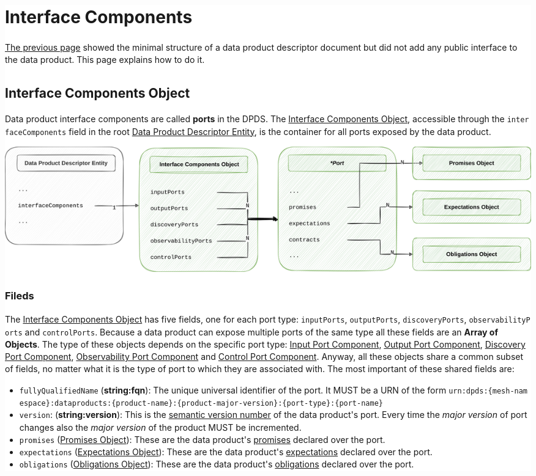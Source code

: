 # Interface Components

[The previous page](./info.md) showed the minimal structure of a data product descriptor document but did not add any public interface to the data product. This page explains how to do it.

## Interface Components Object
Data product interface components are called **ports** in the DPDS. The [Interface Components Object](../resources/specifications/last.md#interfaceComponentsObject), accessible through the `interfaceComponents` field in the root [Data Product Descriptor Entity](../resources/specifications/last.md#data-product-descriptor-entity), is the container for all ports exposed by the data product.  


![open-data-mesh descriptor components](../images/dpds-interface-components.svg)

### Fileds
The [Interface Components Object](../resources/specifications/last.md#interfaceComponentsObject) has five fields, one for each port type: `inputPorts`, `outputPorts`, `discoveryPorts`, `observabilityPorts` and `controlPorts`. Because a data product can expose multiple ports of the same type all these fields are an  **Array of Objects**. The type of these objects depends on the specific port type: [Input Port Component](../resources/specifications/last.md#input-port-component), [Output Port Component](../resources/specifications/last.md#output-port-component), [Discovery Port Component](../resources/specifications/last.md#discovery-port-component), [Observability Port Component](../resources/specifications/last.md#observability-port-component) and [Control Port Component](../resources/specifications/last.md#control-port-component). Anyway, all these objects share a common subset of fields, no matter what it is the type of port to which they are associated with. The most important of these shared fields are:

- `fullyQualifiedName` (**string:fqn**): The unique universal identifier of the port. It MUST be a URN of the form `urn:dpds:{mesh-namespace}:dataproducts:{product-name}:{product-major-version}:{port-type}:{port-name}`
- `version`: (**string:version**): This is the <a href="https://semver.org/spec/v2.0.0.html" target="_blank">semantic version number</a> of the data product's port. Every time the *major version* of port changes also the *major version* of the product MUST be incremented.
- `promises` ([Promises Object](../resources/specifications/last.md#promises-object)): These are the data product's [promises](../concepts/data-contract.md) declared over the port.
- `expectations` ([Expectations Object](../resources/specifications/last.md#expectations-object)): These are the data product's [expectations](../concepts/data-contract.md) declared over the port.
- `obligations` ([Obligations Object](../resources/specifications/last.md#obligations-object)): These are the data product's [obligations](../concepts/data-contract.md) declared over the port.
